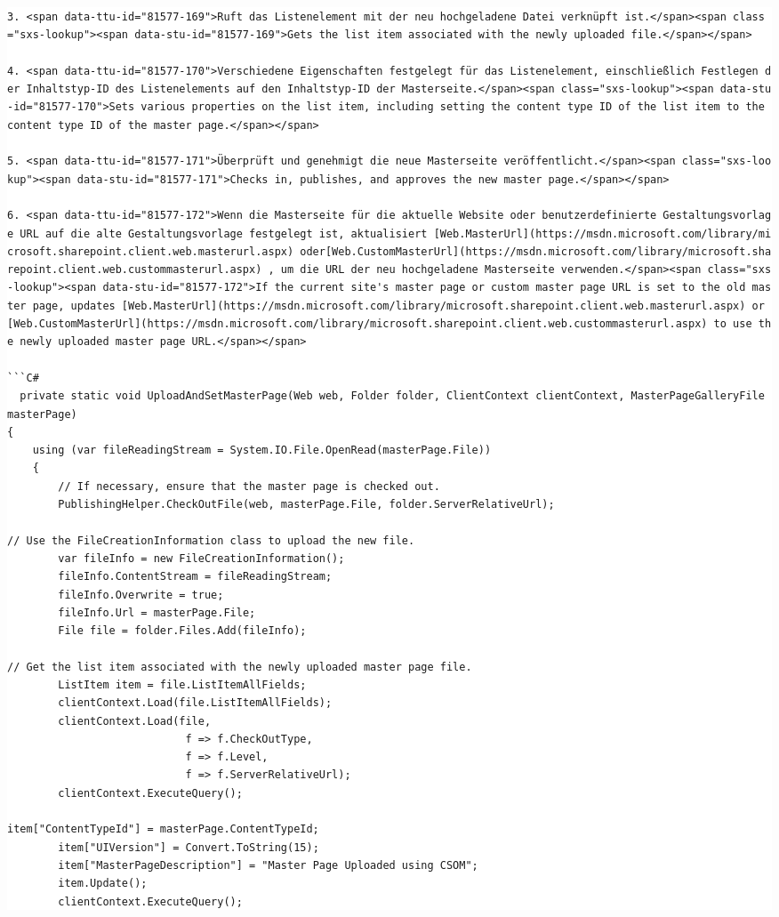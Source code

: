     3. <span data-ttu-id="81577-169">Ruft das Listenelement mit der neu hochgeladene Datei verknüpft ist.</span><span class="sxs-lookup"><span data-stu-id="81577-169">Gets the list item associated with the newly uploaded file.</span></span>
    
    4. <span data-ttu-id="81577-170">Verschiedene Eigenschaften festgelegt für das Listenelement, einschließlich Festlegen der Inhaltstyp-ID des Listenelements auf den Inhaltstyp-ID der Masterseite.</span><span class="sxs-lookup"><span data-stu-id="81577-170">Sets various properties on the list item, including setting the content type ID of the list item to the content type ID of the master page.</span></span>
    
    5. <span data-ttu-id="81577-171">Überprüft und genehmigt die neue Masterseite veröffentlicht.</span><span class="sxs-lookup"><span data-stu-id="81577-171">Checks in, publishes, and approves the new master page.</span></span> 
    
    6. <span data-ttu-id="81577-172">Wenn die Masterseite für die aktuelle Website oder benutzerdefinierte Gestaltungsvorlage URL auf die alte Gestaltungsvorlage festgelegt ist, aktualisiert [Web.MasterUrl](https://msdn.microsoft.com/library/microsoft.sharepoint.client.web.masterurl.aspx) oder[Web.CustomMasterUrl](https://msdn.microsoft.com/library/microsoft.sharepoint.client.web.custommasterurl.aspx) , um die URL der neu hochgeladene Masterseite verwenden.</span><span class="sxs-lookup"><span data-stu-id="81577-172">If the current site's master page or custom master page URL is set to the old master page, updates [Web.MasterUrl](https://msdn.microsoft.com/library/microsoft.sharepoint.client.web.masterurl.aspx) or[Web.CustomMasterUrl](https://msdn.microsoft.com/library/microsoft.sharepoint.client.web.custommasterurl.aspx) to use the newly uploaded master page URL.</span></span>
    
    ```C#
      private static void UploadAndSetMasterPage(Web web, Folder folder, ClientContext clientContext, MasterPageGalleryFile masterPage)
    {
        using (var fileReadingStream = System.IO.File.OpenRead(masterPage.File))
        {
            // If necessary, ensure that the master page is checked out.
            PublishingHelper.CheckOutFile(web, masterPage.File, folder.ServerRelativeUrl);
    
    // Use the FileCreationInformation class to upload the new file.
            var fileInfo = new FileCreationInformation();
            fileInfo.ContentStream = fileReadingStream;
            fileInfo.Overwrite = true;
            fileInfo.Url = masterPage.File;
            File file = folder.Files.Add(fileInfo);
    
    // Get the list item associated with the newly uploaded master page file.
            ListItem item = file.ListItemAllFields;
            clientContext.Load(file.ListItemAllFields);
            clientContext.Load(file,
                                f => f.CheckOutType,
                                f => f.Level,
                                f => f.ServerRelativeUrl);
            clientContext.ExecuteQuery();
    
    item["ContentTypeId"] = masterPage.ContentTypeId;
            item["UIVersion"] = Convert.ToString(15);
            item["MasterPageDescription"] = "Master Page Uploaded using CSOM";
            item.Update();
            clientContext.ExecuteQuery();
    